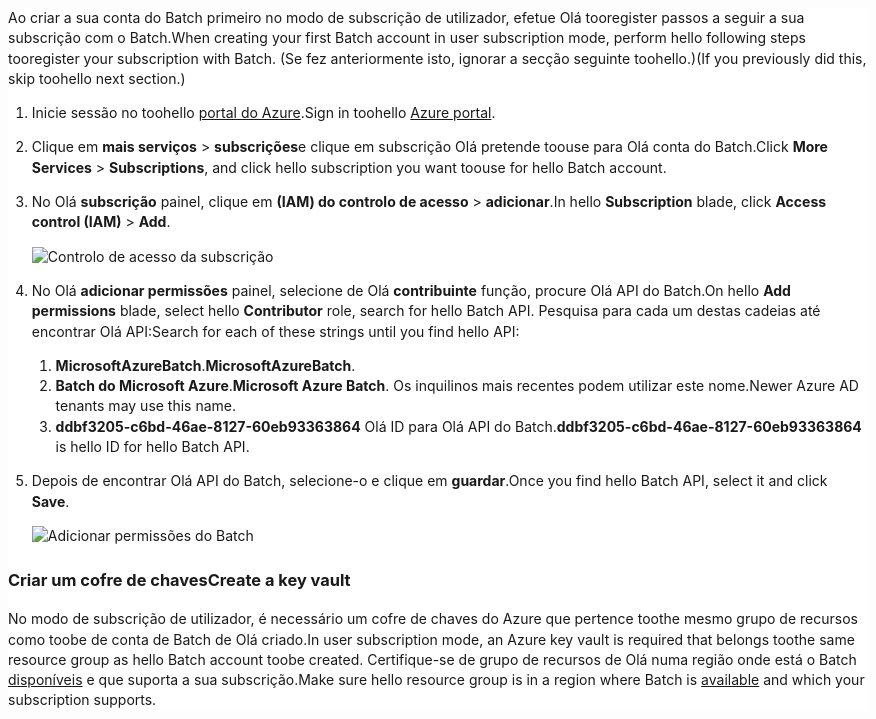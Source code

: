 <span data-ttu-id="3c419-142">Ao criar a sua conta do Batch primeiro no modo de subscrição de utilizador, efetue Olá tooregister passos a seguir a sua subscrição com o Batch.</span><span class="sxs-lookup"><span data-stu-id="3c419-142">When creating your first Batch account in user subscription mode, perform hello following steps tooregister your subscription with Batch.</span></span> <span data-ttu-id="3c419-143">(Se fez anteriormente isto, ignorar a secção seguinte toohello.)</span><span class="sxs-lookup"><span data-stu-id="3c419-143">(If you previously did this, skip toohello next section.)</span></span>

1. <span data-ttu-id="3c419-144">Inicie sessão no toohello [portal do Azure][azure_portal].</span><span class="sxs-lookup"><span data-stu-id="3c419-144">Sign in toohello [Azure portal][azure_portal].</span></span>

2. <span data-ttu-id="3c419-145">Clique em **mais serviços** > **subscrições**e clique em subscrição Olá pretende toouse para Olá conta do Batch.</span><span class="sxs-lookup"><span data-stu-id="3c419-145">Click **More Services** > **Subscriptions**, and click hello subscription you want toouse for hello Batch account.</span></span>

3. <span data-ttu-id="3c419-146">No Olá **subscrição** painel, clique em **(IAM) do controlo de acesso** > **adicionar**.</span><span class="sxs-lookup"><span data-stu-id="3c419-146">In hello **Subscription** blade, click **Access control (IAM)** > **Add**.</span></span>

    ![Controlo de acesso da subscrição][subscription_access]

4. <span data-ttu-id="3c419-148">No Olá **adicionar permissões** painel, selecione de Olá **contribuinte** função, procure Olá API do Batch.</span><span class="sxs-lookup"><span data-stu-id="3c419-148">On hello **Add permissions** blade, select hello **Contributor** role, search for hello Batch API.</span></span> <span data-ttu-id="3c419-149">Pesquisa para cada um destas cadeias até encontrar Olá API:</span><span class="sxs-lookup"><span data-stu-id="3c419-149">Search for each of these strings until you find hello API:</span></span>
    1. <span data-ttu-id="3c419-150">**MicrosoftAzureBatch**.</span><span class="sxs-lookup"><span data-stu-id="3c419-150">**MicrosoftAzureBatch**.</span></span>
    2. <span data-ttu-id="3c419-151">**Batch do Microsoft Azure**.</span><span class="sxs-lookup"><span data-stu-id="3c419-151">**Microsoft Azure Batch**.</span></span> <span data-ttu-id="3c419-152">Os inquilinos mais recentes podem utilizar este nome.</span><span class="sxs-lookup"><span data-stu-id="3c419-152">Newer Azure AD tenants may use this name.</span></span>
    3. <span data-ttu-id="3c419-153">**ddbf3205-c6bd-46ae-8127-60eb93363864** Olá ID para Olá API do Batch.</span><span class="sxs-lookup"><span data-stu-id="3c419-153">**ddbf3205-c6bd-46ae-8127-60eb93363864** is hello ID for hello Batch API.</span></span> 

5. <span data-ttu-id="3c419-154">Depois de encontrar Olá API do Batch, selecione-o e clique em **guardar**.</span><span class="sxs-lookup"><span data-stu-id="3c419-154">Once you find hello Batch API, select it and click **Save**.</span></span>

    ![Adicionar permissões do Batch][add_permission]

### <a name="create-a-key-vault"></a><span data-ttu-id="3c419-156">Criar um cofre de chaves</span><span class="sxs-lookup"><span data-stu-id="3c419-156">Create a key vault</span></span>
<span data-ttu-id="3c419-157">No modo de subscrição de utilizador, é necessário um cofre de chaves do Azure que pertence toothe mesmo grupo de recursos como toobe de conta de Batch de Olá criado.</span><span class="sxs-lookup"><span data-stu-id="3c419-157">In user subscription mode, an Azure key vault is required that belongs toothe same resource group as hello Batch account toobe created.</span></span> <span data-ttu-id="3c419-158">Certifique-se de grupo de recursos de Olá numa região onde está o Batch [disponíveis](https://azure.microsoft.com/regions/services/) e que suporta a sua subscrição.</span><span class="sxs-lookup"><span data-stu-id="3c419-158">Make sure hello resource group is in a region where Batch is [available](https://azure.microsoft.com/regions/services/) and which your subscription supports.</span></span>


[api_net]: https://msdn.microsoft.com/library/azure/mt348682.aspx
[api_rest]: https://msdn.microsoft.com/library/azure/Dn820158.aspx
[azure_portal]: https://portal.azure.com
[batch_pricing]: https://azure.microsoft.com/pricing/details/batch/
[4]: ./media/batch-account-create-portal/batch_acct_04.png "Regenerar chaves de conta de armazenamento"
[marketplace_portal]: ./media/batch-account-create-portal/marketplace_batch.PNG
[account_blade]: ./media/batch-account-create-portal/batch_blade.png
[account_portal]: ./media/batch-account-create-portal/batch_acct_portal.png
[account_keys]: ./media/batch-account-create-portal/account_keys.PNG
[account_url]: ./media/batch-account-create-portal/account_url.png
[storage_account]: ./media/batch-account-create-portal/storage_account.png
[quotas]: ./media/batch-account-create-portal/quotas.png
[subscription_access]: ./media/batch-account-create-portal/subscription_iam.png
[add_permission]: ./media/batch-account-create-portal/add_permission.png
[account_portal_byos]: ./media/batch-account-create-portal/batch_acct_portal_byos.png
